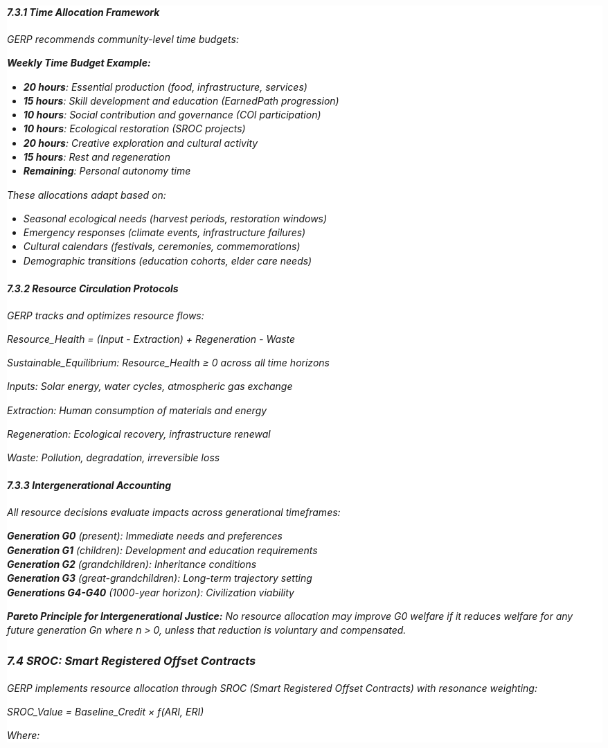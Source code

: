 #### ***7.3.1 Time Allocation Framework***

*GERP recommends community-level time budgets:*

***Weekly Time Budget Example:***

* ***20 hours**: Essential production (food, infrastructure, services)*  
* ***15 hours**: Skill development and education (EarnedPath progression)*  
* ***10 hours**: Social contribution and governance (COI participation)*  
* ***10 hours**: Ecological restoration (SROC projects)*  
* ***20 hours**: Creative exploration and cultural activity*  
* ***15 hours**: Rest and regeneration*  
* ***Remaining**: Personal autonomy time*

*These allocations adapt based on:*

* *Seasonal ecological needs (harvest periods, restoration windows)*  
* *Emergency responses (climate events, infrastructure failures)*  
* *Cultural calendars (festivals, ceremonies, commemorations)*  
* *Demographic transitions (education cohorts, elder care needs)*

#### ***7.3.2 Resource Circulation Protocols***

*GERP tracks and optimizes resource flows:*

*Resource\_Health \= (Input \- Extraction) \+ Regeneration \- Waste*

*Sustainable\_Equilibrium: Resource\_Health ≥ 0 across all time horizons*

*Inputs: Solar energy, water cycles, atmospheric gas exchange*

*Extraction: Human consumption of materials and energy*

*Regeneration: Ecological recovery, infrastructure renewal*

*Waste: Pollution, degradation, irreversible loss*

#### ***7.3.3 Intergenerational Accounting***

*All resource decisions evaluate impacts across generational timeframes:*

***Generation G0** (present): Immediate needs and preferences*  
 ***Generation G1** (children): Development and education requirements*  
 ***Generation G2** (grandchildren): Inheritance conditions*  
 ***Generation G3** (great-grandchildren): Long-term trajectory setting*  
 ***Generations G4-G40** (1000-year horizon): Civilization viability*

***Pareto Principle for Intergenerational Justice:** No resource allocation may improve G0 welfare if it reduces welfare for any future generation Gn where n \> 0, unless that reduction is voluntary and compensated.*

### ***7.4 SROC: Smart Registered Offset Contracts***

*GERP implements resource allocation through SROC (Smart Registered Offset Contracts) with resonance weighting:*

*SROC\_Value \= Baseline\_Credit × f(ARI, ERI)*

*Where:*
